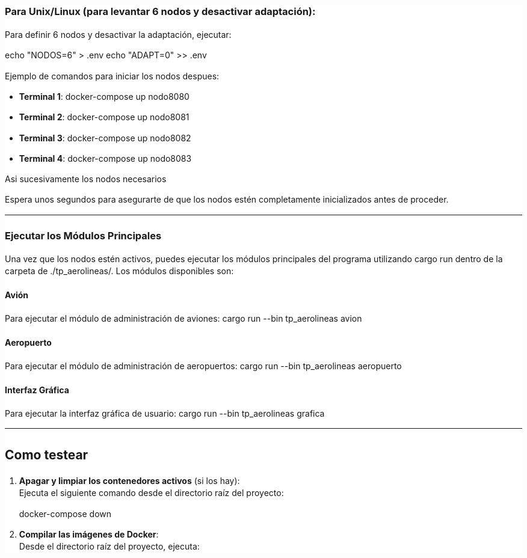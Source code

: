 ### Para Unix/Linux (para levantar 6 nodos y desactivar adaptación):
Para definir 6 nodos y desactivar la adaptación, ejecutar:

echo "NODOS=6" > .env
echo "ADAPT=0" >> .env


Ejemplo de comandos para iniciar los nodos despues:

- **Terminal 1**:
  docker-compose up nodo8080

- **Terminal 2**:
  docker-compose up nodo8081

- **Terminal 3**:
  docker-compose up nodo8082

- **Terminal 4**:
  docker-compose up nodo8083

Asi sucesivamente los nodos necesarios

Espera unos segundos para asegurarte de que los nodos estén completamente inicializados antes de proceder.

---

### **Ejecutar los Módulos Principales**

Una vez que los nodos estén activos, puedes ejecutar los módulos principales del programa utilizando cargo run dentro de la carpeta de ./tp_aerolineas/. Los módulos disponibles son:

#### **Avión**
Para ejecutar el módulo de administración de aviones:
cargo run --bin tp_aerolineas avion

#### **Aeropuerto**
Para ejecutar el módulo de administración de aeropuertos:
cargo run --bin tp_aerolineas aeropuerto

#### **Interfaz Gráfica**
Para ejecutar la interfaz gráfica de usuario:
cargo run --bin tp_aerolineas grafica

---

## Como testear

1. **Apagar y limpiar los contenedores activos** (si los hay):  
   Ejecuta el siguiente comando desde el directorio raíz del proyecto:  

   docker-compose down

2. **Compilar las imágenes de Docker**:  
    Desde el directorio raíz del proyecto, ejecuta:

